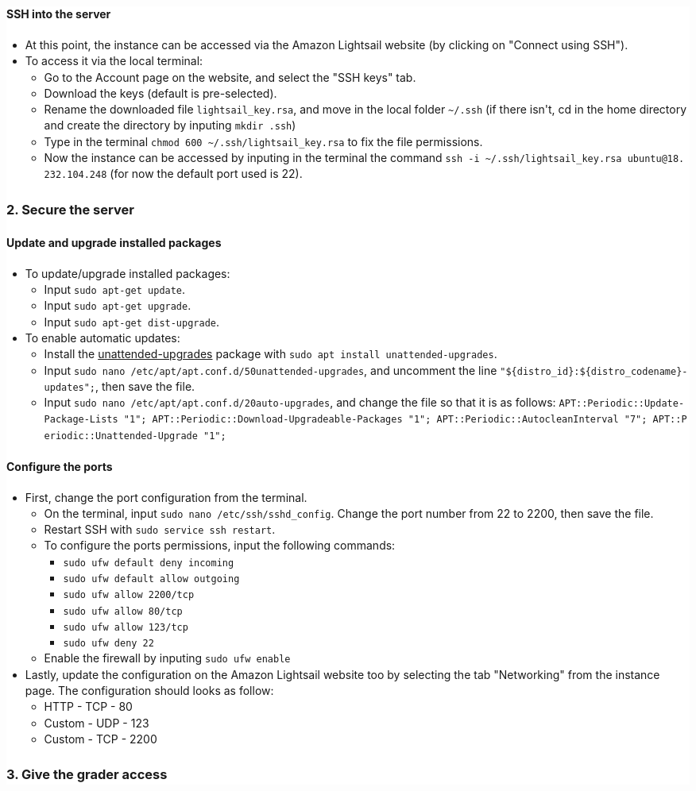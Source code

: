 #### SSH into the server

- At this point, the instance can be accessed via the Amazon Lightsail website (by clicking on "Connect using SSH").
- To access it via the local terminal:
  - Go to the Account page on the website, and select the "SSH keys" tab.
  - Download the keys (default is pre-selected).
  - Rename the downloaded file `lightsail_key.rsa`, and move in the local folder `~/.ssh` (if there isn't, cd in the home directory and create the directory by inputing `mkdir .ssh`)
  - Type in the terminal `chmod 600 ~/.ssh/lightsail_key.rsa` to fix the file permissions.
  - Now the instance can be accessed by inputing in the terminal the command `ssh -i ~/.ssh/lightsail_key.rsa ubuntu@18.232.104.248` (for now the default port used is 22).

### 2. Secure the server

#### Update and upgrade installed packages

- To update/upgrade installed packages:
  - Input `sudo apt-get update`.
  - Input `sudo apt-get upgrade`.
  - Input `sudo apt-get dist-upgrade`.
- To enable automatic updates:
  - Install the [unattended-upgrades](https://help.ubuntu.com/lts/serverguide/automatic-updates.html) package with `sudo apt install unattended-upgrades`.
  - Input `sudo nano /etc/apt/apt.conf.d/50unattended-upgrades`, and uncomment the line `"${distro_id}:${distro_codename}-updates";`, then save the file.
  - Input `sudo nano /etc/apt/apt.conf.d/20auto-upgrades`, and change the file so that it is as follows:
    `APT::Periodic::Update-Package-Lists "1"; APT::Periodic::Download-Upgradeable-Packages "1"; APT::Periodic::AutocleanInterval "7"; APT::Periodic::Unattended-Upgrade "1";`

#### Configure the ports

- First, change the port configuration from the terminal.
  - On the terminal, input `sudo nano /etc/ssh/sshd_config`. Change the port number from 22 to 2200, then save the file.
  - Restart SSH with `sudo service ssh restart`.
  - To configure the ports permissions, input the following commands:
    - `sudo ufw default deny incoming`
    - `sudo ufw default allow outgoing`
    - `sudo ufw allow 2200/tcp`
    - `sudo ufw allow 80/tcp`
    - `sudo ufw allow 123/tcp`
    - `sudo ufw deny 22`
  - Enable the firewall by inputing `sudo ufw enable`
- Lastly, update the configuration on the Amazon Lightsail website too by selecting the tab "Networking" from the instance page. The configuration should looks as follow:
  - HTTP - TCP - 80
  - Custom - UDP - 123
  - Custom - TCP - 2200

### 3. Give the grader access
